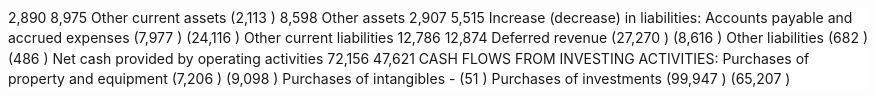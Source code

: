 <td>2,890</td>
<td>8,975</td>
</tr>
<tr>
<td>Other current assets</td>
<td>(2,113 )</td>
<td>8,598</td>
</tr>
<tr>
<td>Other assets</td>
<td>2,907</td>
<td>5,515</td>
</tr>
<tr>
<td>Increase (decrease) in liabilities:</td>
<td></td>
<td></td>
</tr>
<tr>
<td>Accounts payable and accrued expenses</td>
<td>(7,977 )</td>
<td>(24,116 )</td>
</tr>
<tr>
<td>Other current liabilities</td>
<td>12,786</td>
<td>12,874</td>
</tr>
<tr>
<td>Deferred revenue</td>
<td>(27,270 )</td>
<td>(8,616 )</td>
</tr>
<tr>
<td>Other liabilities</td>
<td>(682 )</td>
<td>(486 )</td>
</tr>
<tr>
<td>Net cash provided by operating activities</td>
<td>72,156</td>
<td>47,621</td>
</tr>
<tr>
<td>CASH FLOWS FROM INVESTING ACTIVITIES:</td>
<td></td>
<td></td>
</tr>
<tr>
<td>Purchases of property and equipment</td>
<td>(7,206 )</td>
<td>(9,098 )</td>
</tr>
<tr>
<td>Purchases of intangibles</td>
<td>-</td>
<td>(51 )</td>
</tr>
<tr>
<td>Purchases of investments</td>
<td>(99,947 )</td>
<td>(65,207 )</td>
</tr>
<tr>